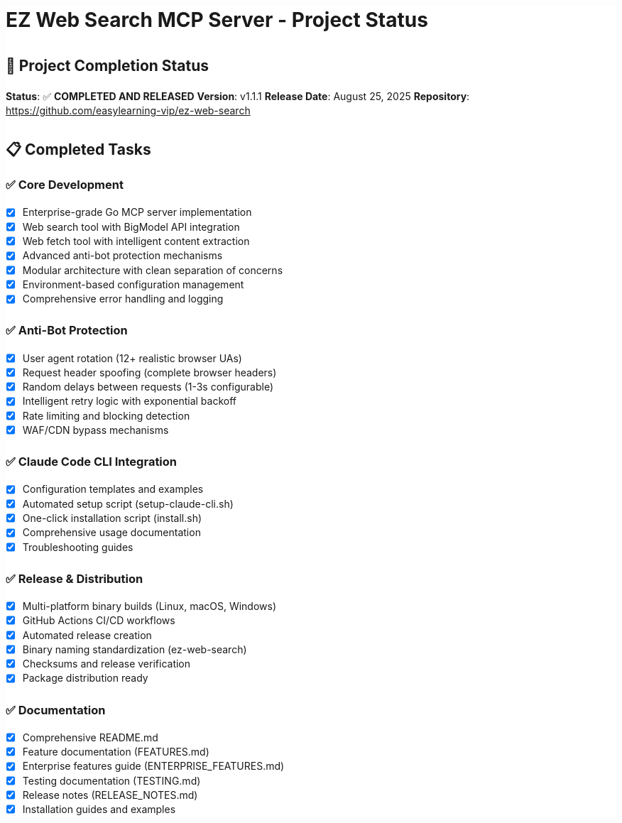 # EZ Web Search MCP Server - Project Status

## 🎉 Project Completion Status

**Status**: ✅ **COMPLETED AND RELEASED**
**Version**: v1.1.1
**Release Date**: August 25, 2025
**Repository**: https://github.com/easylearning-vip/ez-web-search

## 📋 Completed Tasks

### ✅ Core Development
- [x] Enterprise-grade Go MCP server implementation
- [x] Web search tool with BigModel API integration
- [x] Web fetch tool with intelligent content extraction
- [x] Advanced anti-bot protection mechanisms
- [x] Modular architecture with clean separation of concerns
- [x] Environment-based configuration management
- [x] Comprehensive error handling and logging

### ✅ Anti-Bot Protection
- [x] User agent rotation (12+ realistic browser UAs)
- [x] Request header spoofing (complete browser headers)
- [x] Random delays between requests (1-3s configurable)
- [x] Intelligent retry logic with exponential backoff
- [x] Rate limiting and blocking detection
- [x] WAF/CDN bypass mechanisms

### ✅ Claude Code CLI Integration
- [x] Configuration templates and examples
- [x] Automated setup script (setup-claude-cli.sh)
- [x] One-click installation script (install.sh)
- [x] Comprehensive usage documentation
- [x] Troubleshooting guides

### ✅ Release & Distribution
- [x] Multi-platform binary builds (Linux, macOS, Windows)
- [x] GitHub Actions CI/CD workflows
- [x] Automated release creation
- [x] Binary naming standardization (ez-web-search)
- [x] Checksums and release verification
- [x] Package distribution ready

### ✅ Documentation
- [x] Comprehensive README.md
- [x] Feature documentation (FEATURES.md)
- [x] Enterprise features guide (ENTERPRISE_FEATURES.md)
- [x] Testing documentation (TESTING.md)
- [x] Release notes (RELEASE_NOTES.md)
- [x] Installation guides and examples
